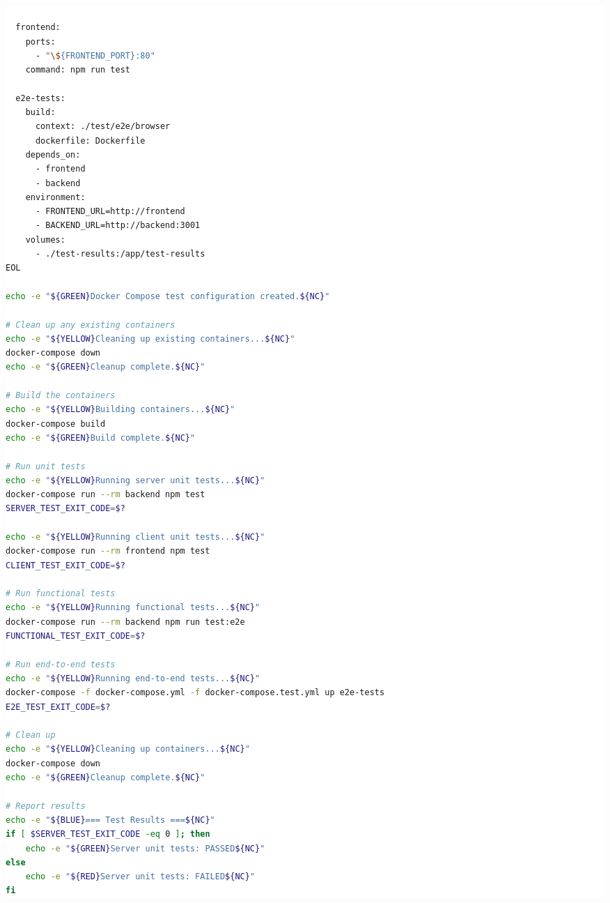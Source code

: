 ```bash

  frontend:
    ports:
      - "\${FRONTEND_PORT}:80"
    command: npm run test

  e2e-tests:
    build:
      context: ./test/e2e/browser
      dockerfile: Dockerfile
    depends_on:
      - frontend
      - backend
    environment:
      - FRONTEND_URL=http://frontend
      - BACKEND_URL=http://backend:3001
    volumes:
      - ./test-results:/app/test-results
EOL

echo -e "${GREEN}Docker Compose test configuration created.${NC}"

# Clean up any existing containers
echo -e "${YELLOW}Cleaning up existing containers...${NC}"
docker-compose down
echo -e "${GREEN}Cleanup complete.${NC}"

# Build the containers
echo -e "${YELLOW}Building containers...${NC}"
docker-compose build
echo -e "${GREEN}Build complete.${NC}"

# Run unit tests
echo -e "${YELLOW}Running server unit tests...${NC}"
docker-compose run --rm backend npm test
SERVER_TEST_EXIT_CODE=$?

echo -e "${YELLOW}Running client unit tests...${NC}"
docker-compose run --rm frontend npm test
CLIENT_TEST_EXIT_CODE=$?

# Run functional tests
echo -e "${YELLOW}Running functional tests...${NC}"
docker-compose run --rm backend npm run test:e2e
FUNCTIONAL_TEST_EXIT_CODE=$?

# Run end-to-end tests
echo -e "${YELLOW}Running end-to-end tests...${NC}"
docker-compose -f docker-compose.yml -f docker-compose.test.yml up e2e-tests
E2E_TEST_EXIT_CODE=$?

# Clean up
echo -e "${YELLOW}Cleaning up containers...${NC}"
docker-compose down
echo -e "${GREEN}Cleanup complete.${NC}"

# Report results
echo -e "${BLUE}=== Test Results ===${NC}"
if [ $SERVER_TEST_EXIT_CODE -eq 0 ]; then
    echo -e "${GREEN}Server unit tests: PASSED${NC}"
else
    echo -e "${RED}Server unit tests: FAILED${NC}"
fi
```